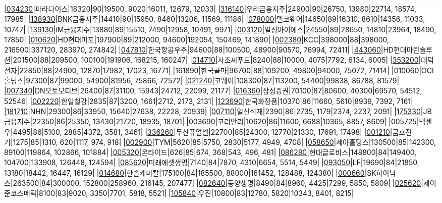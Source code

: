 |[034230](https://finance.daum.net/quotes/A034230)|파라다이스|18320|90|19500, 9020|16011, 12679, 12033|
|[316140](https://finance.daum.net/quotes/A316140)|우리금융지주|24900|90|26750, 13980|22714, 18574, 17985|
|[138930](https://finance.daum.net/quotes/A138930)|BNK금융지주|14410|90|15950, 8460|13206, 11569, 11186|
|[078000](https://finance.daum.net/quotes/A078000)|텔코웨어|14650|89|16310, 8610|14356, 11033, 10747|
|[139130](https://finance.daum.net/quotes/A139130)|iM금융지주|13880|89|15510, 7490|12958, 10491, 9971|
|[003120](https://finance.daum.net/quotes/A003120)|일성아이에스|24550|89|28650, 14810|23964, 18490, 17850|
|[010620](https://finance.daum.net/quotes/A010620)|HD현대미포|197900|89|212000, 94600|192054, 150469, 141890|
|[002380](https://finance.daum.net/quotes/A002380)|KCC|398000|88|398000, 216500|337120, 283970, 274842|
|[047810](https://finance.daum.net/quotes/A047810)|한국항공우주|94600|88|100500, 48900|90570, 76994, 72411|
|[443060](https://finance.daum.net/quotes/A443060)|HD현대마린솔루션|201500|88|209500, 100100|191906, 168215, 160247|
|[014710](https://finance.daum.net/quotes/A014710)|사조씨푸드|8240|88|10000, 4075|7792, 6134, 6005|
|[353200](https://finance.daum.net/quotes/A353200)|대덕전자|22850|88|24900, 12870|17982, 17023, 16771|
|[161890](https://finance.daum.net/quotes/A161890)|한국콜마|96700|88|109200, 49800|94000, 75072, 71414|
|[010060](https://finance.daum.net/quotes/A010060)|OCI홀딩스|97300|87|99000, 54900|81956, 75866, 72572|
|[021240](https://finance.daum.net/quotes/A021240)|코웨이|108300|87|113200, 54400|99838, 86788, 81579|
|[007340](https://finance.daum.net/quotes/A007340)|DN오토모티브|26400|87|31100, 15943|24712, 22099, 21177|
|[016360](https://finance.daum.net/quotes/A016360)|삼성증권|70100|87|80600, 40300|69570, 54512, 52546|
|[002220](https://finance.daum.net/quotes/A002220)|한일철강|2835|87|3200, 1661|2712, 2173, 2131|
|[123690](https://finance.daum.net/quotes/A123690)|한국화장품|10370|86|11660, 5610|8939, 7392, 7161|
|[181710](https://finance.daum.net/quotes/A181710)|NHN|29300|86|33950, 15640|27638, 22228, 20939|
|[007110](https://finance.daum.net/quotes/A007110)|일신석재|2390|86|2735, 1179|2374, 2237, 2091|
|[175330](https://finance.daum.net/quotes/A175330)|JB금융지주|22350|86|25350, 13430|21720, 18935, 18701|
|[003690](https://finance.daum.net/quotes/A003690)|코리안리|10620|86|11600, 6688|10365, 8857, 8609|
|[005725](https://finance.daum.net/quotes/A005725)|넥센우|4495|86|5100, 2885|4372, 3581, 3461|
|[336260](https://finance.daum.net/quotes/A336260)|두산퓨얼셀|22700|85|24300, 12770|21330, 17691, 17498|
|[001210](https://finance.daum.net/quotes/A001210)|금호전기|1275|85|1310, 620|1117, 974, 918|
|[002900](https://finance.daum.net/quotes/A002900)|TYM|5620|85|5750, 2830|5177, 4949, 4708|
|[058650](https://finance.daum.net/quotes/A058650)|세아홀딩스|130500|85|142300, 89100|119864, 102866, 101884|
|[005320](https://finance.daum.net/quotes/A005320)|온타이드|626|85|674, 368|543, 496, 481|
|[086280](https://finance.daum.net/quotes/A086280)|현대글로비스|148800|84|149400, 104700|133908, 126448, 124594|
|[085620](https://finance.daum.net/quotes/A085620)|미래에셋생명|7140|84|7870, 4310|6654, 5514, 5449|
|[093050](https://finance.daum.net/quotes/A093050)|LF|19690|84|21850, 13180|18442, 16447, 16129|
|[014680](https://finance.daum.net/quotes/A014680)|한솔케미칼|175100|84|185500, 88000|161452, 128488, 124380|
|[000660](https://finance.daum.net/quotes/A000660)|SK하이닉스|263500|84|300000, 152800|258960, 216145, 207477|
|[082640](https://finance.daum.net/quotes/A082640)|동양생명|8490|84|8960, 4425|7299, 5850, 5809|
|[025620](https://finance.daum.net/quotes/A025620)|제이준코스메틱|8100|83|9020, 3350|7701, 5818, 5521|
|[105840](https://finance.daum.net/quotes/A105840)|우진|10800|83|12780, 5820|10343, 8401, 8215|